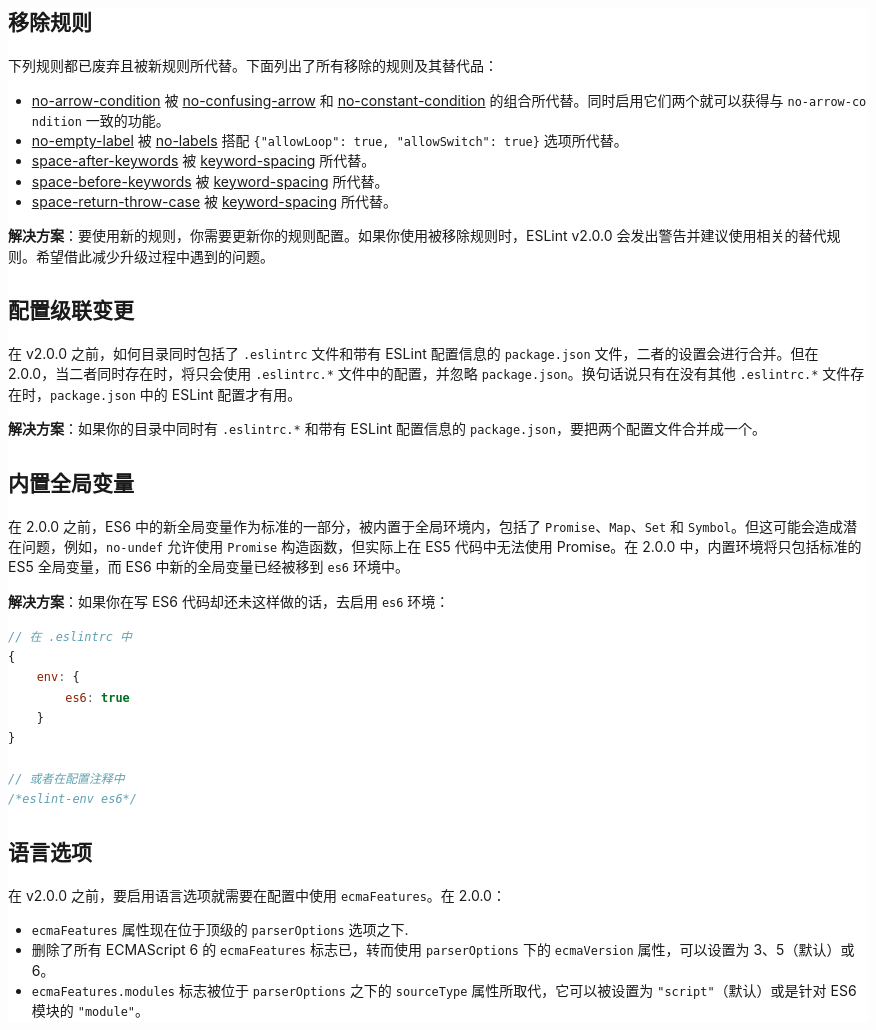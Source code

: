 ## 移除规则

下列规则都已废弃且被新规则所代替。下面列出了所有移除的规则及其替代品：

* [no-arrow-condition](https://eslint.org/docs/rules/no-arrow-condition) 被 [no-confusing-arrow](https://eslint.org/docs/rules/no-confusing-arrow) 和 [no-constant-condition](https://eslint.org/docs/rules/no-constant-condition) 的组合所代替。同时启用它们两个就可以获得与 `no-arrow-condition` 一致的功能。
* [no-empty-label](https://eslint.org/docs/rules/no-empty-label) 被 [no-labels](https://eslint.org/docs/rules/no-labels) 搭配 `{"allowLoop": true, "allowSwitch": true}` 选项所代替。
* [space-after-keywords](https://eslint.org/docs/rules/space-after-keywords) 被 [keyword-spacing](https://eslint.org/docs/rules/keyword-spacing) 所代替。
* [space-before-keywords](https://eslint.org/docs/rules/space-before-keywords) 被 [keyword-spacing](https://eslint.org/docs/rules/keyword-spacing) 所代替。
* [space-return-throw-case](https://eslint.org/docs/rules/space-return-throw-case) 被 [keyword-spacing](https://eslint.org/docs/rules/keyword-spacing) 所代替。

**解决方案**：要使用新的规则，你需要更新你的规则配置。如果你使用被移除规则时，ESLint v2.0.0 会发出警告并建议使用相关的替代规则。希望借此减少升级过程中遇到的问题。

## 配置级联变更

在 v2.0.0 之前，如何目录同时包括了 `.eslintrc` 文件和带有 ESLint 配置信息的 `package.json` 文件，二者的设置会进行合并。但在 2.0.0，当二者同时存在时，将只会使用 `.eslintrc.*` 文件中的配置，并忽略 `package.json`。换句话说只有在没有其他 `.eslintrc.*` 文件存在时，`package.json` 中的 ESLint 配置才有用。

**解决方案**：如果你的目录中同时有 `.eslintrc.*` 和带有 ESLint 配置信息的 `package.json`，要把两个配置文件合并成一个。

## 内置全局变量

在 2.0.0 之前，ES6 中的新全局变量作为标准的一部分，被内置于全局环境内，包括了 `Promise`、`Map`、`Set` 和 `Symbol`。但这可能会造成潜在问题，例如，`no-undef` 允许使用 `Promise` 构造函数，但实际上在 ES5 代码中无法使用 Promise。在 2.0.0 中，内置环境将只包括标准的 ES5 全局变量，而 ES6 中新的全局变量已经被移到 `es6` 环境中。

**解决方案**：如果你在写 ES6 代码却还未这样做的话，去启用 `es6` 环境：

```js
// 在 .eslintrc 中
{
    env: {
        es6: true
    }
}

// 或者在配置注释中
/*eslint-env es6*/
```

## 语言选项

在 v2.0.0 之前，要启用语言选项就需要在配置中使用 `ecmaFeatures`。在 2.0.0：

* `ecmaFeatures` 属性现在位于顶级的 `parserOptions` 选项之下.
* 删除了所有 ECMAScript 6 的 `ecmaFeatures` 标志已，转而使用 `parserOptions` 下的 `ecmaVersion` 属性，可以设置为 3、5（默认）或 6。
* `ecmaFeatures.modules` 标志被位于 `parserOptions` 之下的 `sourceType` 属性所取代，它可以被设置为 `"script"`（默认）或是针对 ES6 模块的 `"module"`。
